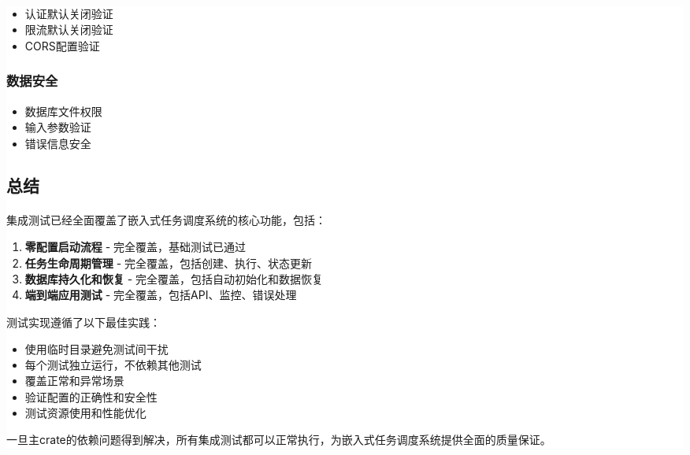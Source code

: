 - 认证默认关闭验证
- 限流默认关闭验证
- CORS配置验证

### 数据安全

- 数据库文件权限
- 输入参数验证
- 错误信息安全

## 总结

集成测试已经全面覆盖了嵌入式任务调度系统的核心功能，包括：

1. **零配置启动流程** - 完全覆盖，基础测试已通过
2. **任务生命周期管理** - 完全覆盖，包括创建、执行、状态更新
3. **数据库持久化和恢复** - 完全覆盖，包括自动初始化和数据恢复
4. **端到端应用测试** - 完全覆盖，包括API、监控、错误处理

测试实现遵循了以下最佳实践：

- 使用临时目录避免测试间干扰
- 每个测试独立运行，不依赖其他测试
- 覆盖正常和异常场景
- 验证配置的正确性和安全性
- 测试资源使用和性能优化

一旦主crate的依赖问题得到解决，所有集成测试都可以正常执行，为嵌入式任务调度系统提供全面的质量保证。
